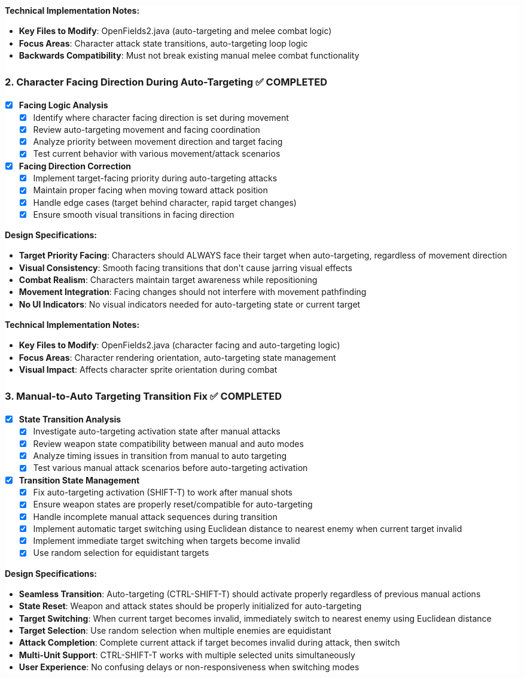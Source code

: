 **Technical Implementation Notes:**
- **Key Files to Modify**: OpenFields2.java (auto-targeting and melee combat logic)
- **Focus Areas**: Character attack state transitions, auto-targeting loop logic
- **Backwards Compatibility**: Must not break existing manual melee combat functionality

### 2. Character Facing Direction During Auto-Targeting ✅ **COMPLETED**
- [x] **Facing Logic Analysis**
  - [x] Identify where character facing direction is set during movement
  - [x] Review auto-targeting movement and facing coordination
  - [x] Analyze priority between movement direction and target facing
  - [x] Test current behavior with various movement/attack scenarios

- [x] **Facing Direction Correction**
  - [x] Implement target-facing priority during auto-targeting attacks
  - [x] Maintain proper facing when moving toward attack position
  - [x] Handle edge cases (target behind character, rapid target changes)
  - [x] Ensure smooth visual transitions in facing direction

**Design Specifications:**
- **Target Priority Facing**: Characters should ALWAYS face their target when auto-targeting, regardless of movement direction
- **Visual Consistency**: Smooth facing transitions that don't cause jarring visual effects
- **Combat Realism**: Characters maintain target awareness while repositioning
- **Movement Integration**: Facing changes should not interfere with movement pathfinding
- **No UI Indicators**: No visual indicators needed for auto-targeting state or current target

**Technical Implementation Notes:**
- **Key Files to Modify**: OpenFields2.java (character facing and auto-targeting logic)
- **Focus Areas**: Character rendering orientation, auto-targeting state management
- **Visual Impact**: Affects character sprite orientation during combat

### 3. Manual-to-Auto Targeting Transition Fix ✅ **COMPLETED**
- [x] **State Transition Analysis**
  - [x] Investigate auto-targeting activation state after manual attacks
  - [x] Review weapon state compatibility between manual and auto modes
  - [x] Analyze timing issues in transition from manual to auto targeting
  - [x] Test various manual attack scenarios before auto-targeting activation

- [x] **Transition State Management**
  - [x] Fix auto-targeting activation (SHIFT-T) to work after manual shots
  - [x] Ensure weapon states are properly reset/compatible for auto-targeting
  - [x] Handle incomplete manual attack sequences during transition
  - [x] Implement automatic target switching using Euclidean distance to nearest enemy when current target invalid
  - [x] Implement immediate target switching when targets become invalid
  - [x] Use random selection for equidistant targets

**Design Specifications:**
- **Seamless Transition**: Auto-targeting (CTRL-SHIFT-T) should activate properly regardless of previous manual actions
- **State Reset**: Weapon and attack states should be properly initialized for auto-targeting
- **Target Switching**: When current target becomes invalid, immediately switch to nearest enemy using Euclidean distance
- **Target Selection**: Use random selection when multiple enemies are equidistant
- **Attack Completion**: Complete current attack if target becomes invalid during attack, then switch
- **Multi-Unit Support**: CTRL-SHIFT-T works with multiple selected units simultaneously
- **User Experience**: No confusing delays or non-responsiveness when switching modes
